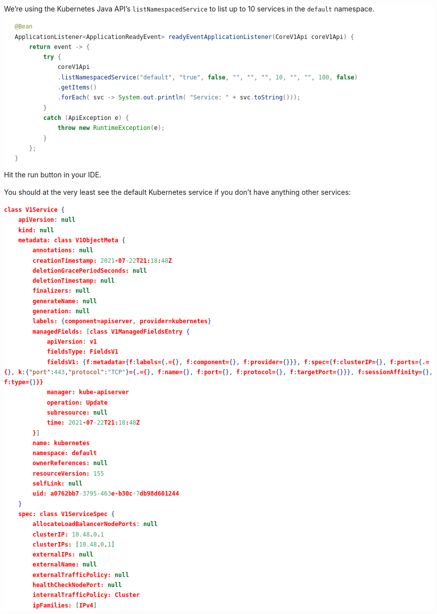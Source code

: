We’re using the Kubernetes Java API’s `listNamespacedService` to list up to 10 services in the `default` namespace.

```java
   @Bean
   ApplicationListener<ApplicationReadyEvent> readyEventApplicationListener(CoreV1Api coreV1Api) {
       return event -> {
           try {
               coreV1Api
               .listNamespacedService("default", "true", false, "", "", "", 10, "", "", 100, false)
               .getItems()
               .forEach( svc -> System.out.println( "Service: " + svc.toString()));
           }
           catch (ApiException e) {
               throw new RuntimeException(e);
           }
       };
   }
```

Hit the run button in your IDE.

You should at the very least see the default Kubernetes service if you don’t have anything other services:
```json
class V1Service {
    apiVersion: null
    kind: null
    metadata: class V1ObjectMeta {
        annotations: null
        creationTimestamp: 2021-07-22T21:18:48Z
        deletionGracePeriodSeconds: null
        deletionTimestamp: null
        finalizers: null
        generateName: null
        generation: null
        labels: {component=apiserver, provider=kubernetes}
        managedFields: [class V1ManagedFieldsEntry {
            apiVersion: v1
            fieldsType: FieldsV1
            fieldsV1: {f:metadata={f:labels={.={}, f:component={}, f:provider={}}}, f:spec={f:clusterIP={}, f:ports={.={}, k:{"port":443,"protocol":"TCP"}={.={}, f:name={}, f:port={}, f:protocol={}, f:targetPort={}}}, f:sessionAffinity={}, f:type={}}}
            manager: kube-apiserver
            operation: Update
            subresource: null
            time: 2021-07-22T21:18:48Z
        }]
        name: kubernetes
        namespace: default
        ownerReferences: null
        resourceVersion: 155
        selfLink: null
        uid: a0762bb7-3795-463e-b30c-7db98d601244
    }
    spec: class V1ServiceSpec {
        allocateLoadBalancerNodePorts: null
        clusterIP: 10.48.0.1
        clusterIPs: [10.48.0.1]
        externalIPs: null
        externalName: null
        externalTrafficPolicy: null
        healthCheckNodePort: null
        internalTrafficPolicy: Cluster
        ipFamilies: [IPv4]
```